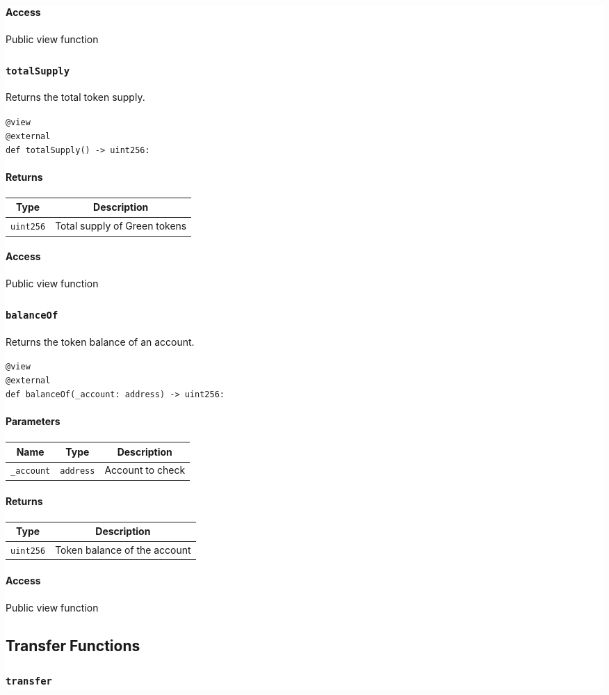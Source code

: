 #### Access

Public view function

### `totalSupply`

Returns the total token supply.

```vyper
@view
@external 
def totalSupply() -> uint256:
```

#### Returns

| Type | Description |
|------|-------------|
| `uint256` | Total supply of Green tokens |

#### Access

Public view function

### `balanceOf`

Returns the token balance of an account.

```vyper
@view
@external
def balanceOf(_account: address) -> uint256:
```

#### Parameters

| Name | Type | Description |
|------|------|-------------|
| `_account` | `address` | Account to check |

#### Returns

| Type | Description |
|------|-------------|
| `uint256` | Token balance of the account |

#### Access

Public view function

## Transfer Functions

### `transfer`
